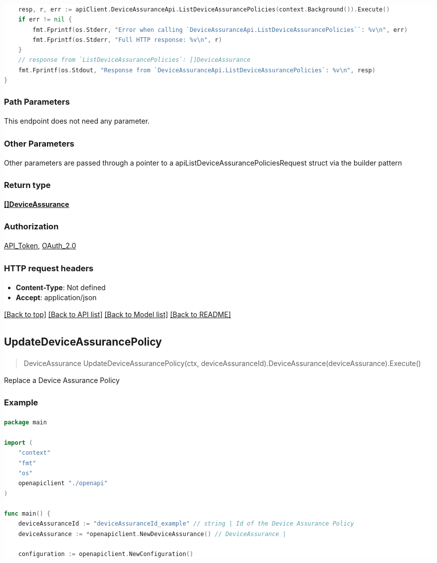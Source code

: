 ```go
    resp, r, err := apiClient.DeviceAssuranceApi.ListDeviceAssurancePolicies(context.Background()).Execute()
    if err != nil {
        fmt.Fprintf(os.Stderr, "Error when calling `DeviceAssuranceApi.ListDeviceAssurancePolicies``: %v\n", err)
        fmt.Fprintf(os.Stderr, "Full HTTP response: %v\n", r)
    }
    // response from `ListDeviceAssurancePolicies`: []DeviceAssurance
    fmt.Fprintf(os.Stdout, "Response from `DeviceAssuranceApi.ListDeviceAssurancePolicies`: %v\n", resp)
}
```

### Path Parameters

This endpoint does not need any parameter.

### Other Parameters

Other parameters are passed through a pointer to a apiListDeviceAssurancePoliciesRequest struct via the builder pattern


### Return type

[**[]DeviceAssurance**](DeviceAssurance.md)

### Authorization

[API_Token](../README.md#API_Token), [OAuth_2.0](../README.md#OAuth_2.0)

### HTTP request headers

- **Content-Type**: Not defined
- **Accept**: application/json

[[Back to top]](#) [[Back to API list]](../README.md#documentation-for-api-endpoints)
[[Back to Model list]](../README.md#documentation-for-models)
[[Back to README]](../README.md)


## UpdateDeviceAssurancePolicy

> DeviceAssurance UpdateDeviceAssurancePolicy(ctx, deviceAssuranceId).DeviceAssurance(deviceAssurance).Execute()

Replace a Device Assurance Policy



### Example

```go
package main

import (
    "context"
    "fmt"
    "os"
    openapiclient "./openapi"
)

func main() {
    deviceAssuranceId := "deviceAssuranceId_example" // string | Id of the Device Assurance Policy
    deviceAssurance := *openapiclient.NewDeviceAssurance() // DeviceAssurance | 

    configuration := openapiclient.NewConfiguration()
```